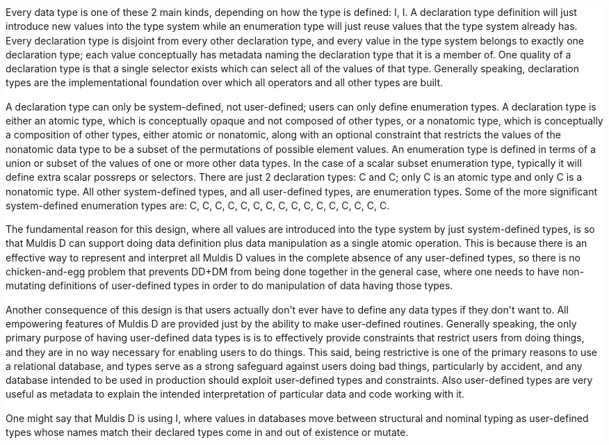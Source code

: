 Every data type is one of these 2 main kinds, depending on how the type is
defined: I<declaration type>, I<enumeration type>.  A declaration type
definition will just introduce new values into the type system while an
enumeration type will just reuse values that the type system already has.
Every declaration type is disjoint from every other declaration type, and
every value in the type system belongs to exactly one declaration type;
each value conceptually has metadata naming the declaration type that it
is a member of.  One quality of a declaration type is that a single
selector exists which can select all of the values of that type.  Generally
speaking, declaration types are the implementational foundation over which
all operators and all other types are built.

A declaration type can only be system-defined, not user-defined; users can
only define enumeration types.  A declaration type is either an atomic
type, which is conceptually opaque and not composed of other types, or a
nonatomic type, which is conceptually a composition of other types, either
atomic or nonatomic, along with an optional constraint that restricts
the values of the nonatomic data type to be a subset of the permutations of
possible element values.  An enumeration type is defined in terms of a
union or subset of the values of one or more other data types.  In the case
of a scalar subset enumeration type, typically it will define extra scalar
possreps or selectors.  There are just 2 declaration types: C<Int> and
C<List>; only C<Int> is an atomic type and only C<List> is a nonatomic
type.  All other system-defined types, and all user-defined types, are
enumeration types.  Some of the more significant system-defined enumeration
types are: C<Universal>, C<Empty>, C<Structure>, C<String>, C<Scalar>,
C<Tuple>, C<Relation>, C<External>, C<Bool>, C<Rat>, C<Text>, C<Blob>,
C<Set>, C<Maybe>, C<Array>, C<Bag>.

The fundamental reason for this design, where all values are introduced
into the type system by just system-defined types, is so that Muldis D can
support doing data definition plus data manipulation as a single atomic
operation.  This is because there is an effective way to represent and
interpret all Muldis D values in the complete absence of any user-defined
types, so there is no chicken-and-egg problem that prevents DD+DM from
being done together in the general case, where one needs to have
non-mutating definitions of user-defined types in order to do manipulation
of data having those types.

Another consequence of this design is that users actually don't ever have
to define any data types if they don't want to.  All empowering features of
Muldis D are provided just by the ability to make user-defined routines.
Generally speaking, the only primary purpose of having user-defined data
types is is to effectively provide constraints that restrict users from
doing things, and they are in no way necessary for enabling users to do
things.  This said, being restrictive is one of the primary reasons to use
a relational database, and types serve as a strong safeguard against users
doing bad things, particularly by accident, and any database intended to be
used in production should exploit user-defined types and constraints.  Also
user-defined types are very useful as metadata to explain the intended
interpretation of particular data and code working with it.

One might say that Muldis D is using I<progressive nominal typing>, where
values in databases move between structural and nominal typing as
user-defined types whose names match their declared types come in and out
of existence or mutate.
